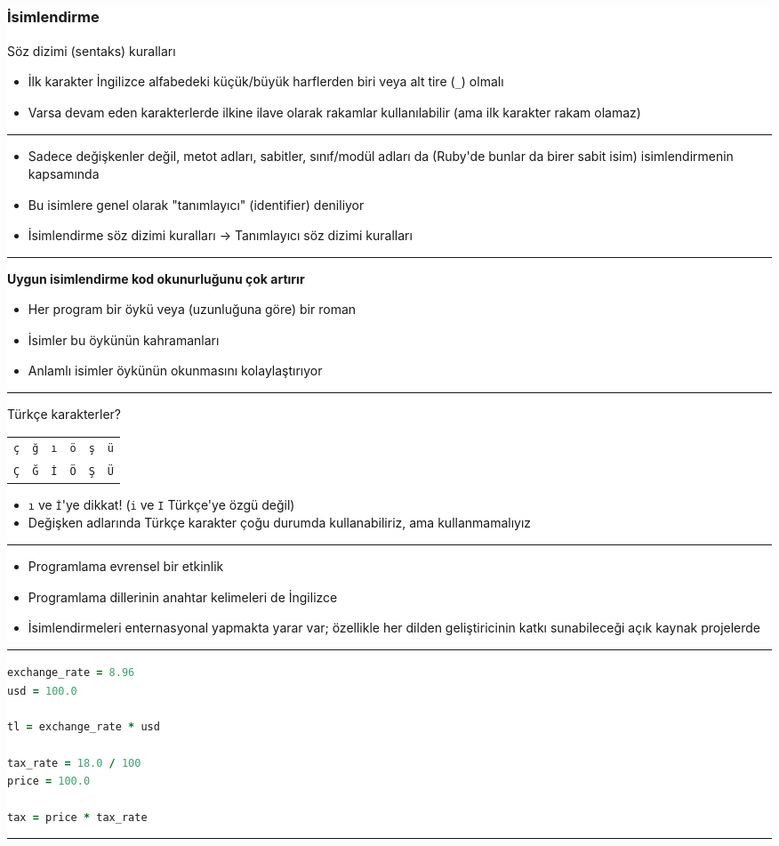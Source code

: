 
### İsimlendirme

Söz dizimi (sentaks) kuralları

- İlk karakter İngilizce alfabedeki küçük/büyük harflerden biri veya alt tire (`_`) olmalı

- Varsa devam eden karakterlerde ilkine ilave olarak rakamlar kullanılabilir (ama ilk karakter rakam olamaz)

---

- Sadece değişkenler değil, metot adları, sabitler, sınıf/modül adları da (Ruby'de bunlar da birer sabit isim)
  isimlendirmenin kapsamında

- Bu isimlere genel olarak "tanımlayıcı" (identifier) deniliyor

- İsimlendirme söz dizimi kuralları →  Tanımlayıcı söz dizimi kuralları

---

**Uygun isimlendirme kod okunurluğunu çok artırır**

- Her program bir öykü veya (uzunluğuna göre) bir roman

- İsimler bu öykünün kahramanları

- Anlamlı isimler öykünün okunmasını kolaylaştırıyor

---

Türkçe karakterler?

|     |     |     |     |     |     |
| --- | --- | --- | --- | --- | --- |
| `ç` | `ğ` | `ı` | `ö` | `ş` | `ü` |
| `Ç` | `Ğ` | `İ` | `Ö` | `Ş` | `Ü` |

- `ı` ve `İ`'ye dikkat!  (`i` ve `I` Türkçe'ye özgü değil)
- Değişken adlarında Türkçe karakter çoğu durumda kullanabiliriz, ama kullanmamalıyız

---

- Programlama evrensel bir etkinlik

- Programlama dillerinin anahtar kelimeleri de İngilizce

- İsimlendirmeleri enternasyonal yapmakta yarar var; özellikle her dilden geliştiricinin katkı sunabileceği açık kaynak
  projelerde

---

```ruby
exchange_rate = 8.96
usd = 100.0

tl = exchange_rate * usd

tax_rate = 18.0 / 100
price = 100.0

tax = price * tax_rate
```

---